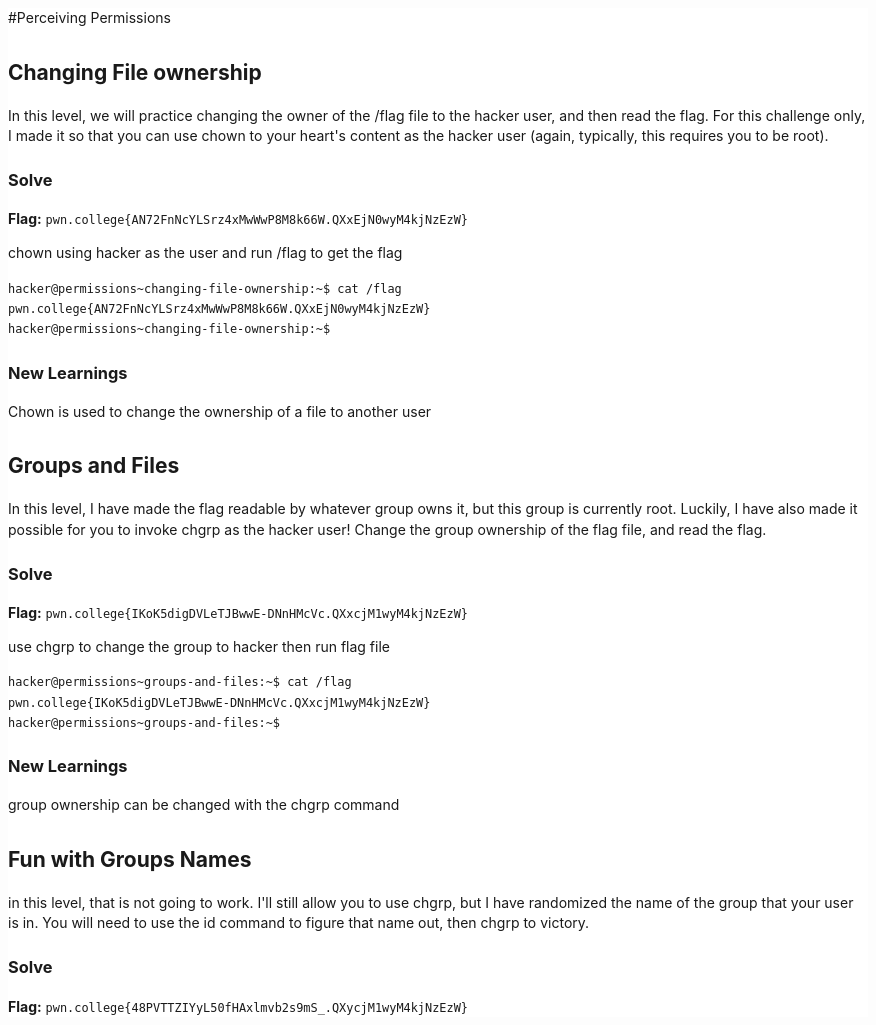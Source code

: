 #Perceiving Permissions

## Changing File ownership
In this level, we will practice changing the owner of the /flag file to the hacker user, and then read the flag. For this challenge only, I made it so that you can use chown to your heart's content as the hacker user (again, typically, this requires you to be root).

### Solve
**Flag:** `pwn.college{AN72FnNcYLSrz4xMwWwP8M8k66W.QXxEjN0wyM4kjNzEzW}`

chown using hacker as the user and run /flag to get the flag

```hacker@permissions~changing-file-ownership:~$ chown hacker /flag
hacker@permissions~changing-file-ownership:~$ cat /flag
pwn.college{AN72FnNcYLSrz4xMwWwP8M8k66W.QXxEjN0wyM4kjNzEzW}
hacker@permissions~changing-file-ownership:~$ 
```

### New Learnings
Chown is used to change the ownership of a file to another user 




## Groups and Files
In this level, I have made the flag readable by whatever group owns it, but this group is currently root. Luckily, I have also made it possible for you to invoke chgrp as the hacker user! Change the group ownership of the flag file, and read the flag.

### Solve
**Flag:** `pwn.college{IKoK5digDVLeTJBwwE-DNnHMcVc.QXxcjM1wyM4kjNzEzW}`

use chgrp to change the group to hacker then run flag file

```hacker@permissions~groups-and-files:~$ chgrp hacker /flag
hacker@permissions~groups-and-files:~$ cat /flag
pwn.college{IKoK5digDVLeTJBwwE-DNnHMcVc.QXxcjM1wyM4kjNzEzW}
hacker@permissions~groups-and-files:~$ 
```

### New Learnings
group ownership can be changed with the chgrp command



## Fun with Groups Names
 in this level, that is not going to work. I'll still allow you to use chgrp, but I have randomized the name of the group that your user is in. You will need to use the id command to figure that name out, then chgrp to victory.
 
### Solve
**Flag:** `pwn.college{48PVTTZIYyL50fHAxlmvb2s9mS_.QXycjM1wyM4kjNzEzW}`
